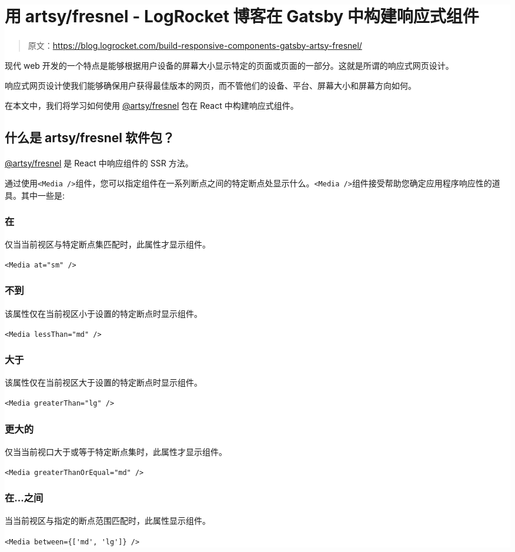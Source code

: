 # 用 artsy/fresnel - LogRocket 博客在 Gatsby 中构建响应式组件

> 原文：<https://blog.logrocket.com/build-responsive-components-gatsby-artsy-fresnel/>

现代 web 开发的一个特点是能够根据用户设备的屏幕大小显示特定的页面或页面的一部分。这就是所谓的响应式网页设计。

响应式网页设计使我们能够确保用户获得最佳版本的网页，而不管他们的设备、平台、屏幕大小和屏幕方向如何。

在本文中，我们将学习如何使用 [@artsy/fresnel](https://github.com/artsy/fresnel) 包在 React 中构建响应式组件。

## 什么是 artsy/fresnel 软件包？

[@artsy/fresnel](https://github.com/artsy/fresnel#at) 是 React 中响应组件的 SSR 方法。

通过使用`<Media />`组件，您可以指定组件在一系列断点之间的特定断点处显示什么。`<Media />`组件接受帮助您确定应用程序响应性的道具。其中一些是:

### 在

仅当当前视区与特定断点集匹配时，此属性才显示组件。

```
<Media at="sm" />
```

### 不到

该属性仅在当前视区小于设置的特定断点时显示组件。

```
<Media lessThan="md" />
```

### 大于

该属性仅在当前视区大于设置的特定断点时显示组件。

```
<Media greaterThan="lg" />
```

### 更大的

仅当当前视口大于或等于特定断点集时，此属性才显示组件。

```
<Media greaterThanOrEqual="md" />

```

### 在...之间

当当前视区与指定的断点范围匹配时，此属性显示组件。

```
<Media between={['md', 'lg']} />
```
